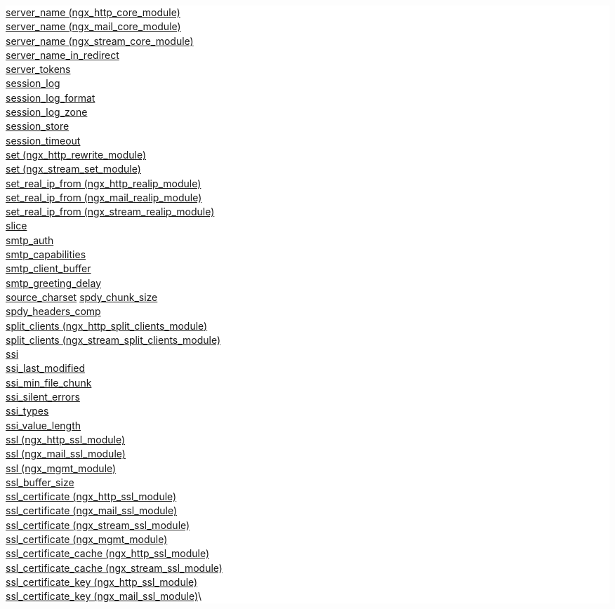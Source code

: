 [server_name (ngx_http_core_module)](https://nginx.org/en/docs/http/ngx_http_core_module.html#server_name)\
[server_name (ngx_mail_core_module)](https://nginx.org/en/docs/mail/ngx_mail_core_module.html#server_name)\
[server_name (ngx_stream_core_module)](https://nginx.org/en/docs/stream/ngx_stream_core_module.html#server_name)\
[server_name_in_redirect](https://nginx.org/en/docs/http/ngx_http_core_module.html#server_name_in_redirect)\
[server_tokens](https://nginx.org/en/docs/http/ngx_http_core_module.html#server_tokens)\
[session_log](https://nginx.org/en/docs/http/ngx_http_session_log_module.html#session_log)\
[session_log_format](https://nginx.org/en/docs/http/ngx_http_session_log_module.html#session_log_format)\
[session_log_zone](https://nginx.org/en/docs/http/ngx_http_session_log_module.html#session_log_zone)\
[session_store](https://nginx.org/en/docs/http/ngx_http_oidc_module.html#session_store)\
[session_timeout](https://nginx.org/en/docs/http/ngx_http_oidc_module.html#session_timeout)\
[set (ngx_http_rewrite_module)](https://nginx.org/en/docs/http/ngx_http_rewrite_module.html#set)\
[set (ngx_stream_set_module)](https://nginx.org/en/docs/stream/ngx_stream_set_module.html#set)\
[set_real_ip_from (ngx_http_realip_module)](https://nginx.org/en/docs/http/ngx_http_realip_module.html#set_real_ip_from)\
[set_real_ip_from (ngx_mail_realip_module)](https://nginx.org/en/docs/mail/ngx_mail_realip_module.html#set_real_ip_from)\
[set_real_ip_from (ngx_stream_realip_module)](https://nginx.org/en/docs/stream/ngx_stream_realip_module.html#set_real_ip_from)\
[slice](https://nginx.org/en/docs/http/ngx_http_slice_module.html#slice)\
[smtp_auth](https://nginx.org/en/docs/mail/ngx_mail_smtp_module.html#smtp_auth)\
[smtp_capabilities](https://nginx.org/en/docs/mail/ngx_mail_smtp_module.html#smtp_capabilities)\
[smtp_client_buffer](https://nginx.org/en/docs/mail/ngx_mail_smtp_module.html#smtp_client_buffer)\
[smtp_greeting_delay](https://nginx.org/en/docs/mail/ngx_mail_smtp_module.html#smtp_greeting_delay)\
[source_charset](https://nginx.org/en/docs/http/ngx_http_charset_module.html#source_charset)
[spdy_chunk_size](https://nginx.org/en/docs/http/ngx_http_spdy_module.html#spdy_chunk_size)\
[spdy_headers_comp](https://nginx.org/en/docs/http/ngx_http_spdy_module.html#spdy_headers_comp)\
[split_clients (ngx_http_split_clients_module)](https://nginx.org/en/docs/http/ngx_http_split_clients_module.html#split_clients)\
[split_clients (ngx_stream_split_clients_module)](https://nginx.org/en/docs/stream/ngx_stream_split_clients_module.html#split_clients)\
[ssi](https://nginx.org/en/docs/http/ngx_http_ssi_module.html#ssi)\
[ssi_last_modified](https://nginx.org/en/docs/http/ngx_http_ssi_module.html#ssi_last_modified)\
[ssi_min_file_chunk](https://nginx.org/en/docs/http/ngx_http_ssi_module.html#ssi_min_file_chunk)\
[ssi_silent_errors](https://nginx.org/en/docs/http/ngx_http_ssi_module.html#ssi_silent_errors)\
[ssi_types](https://nginx.org/en/docs/http/ngx_http_ssi_module.html#ssi_types)\
[ssi_value_length](https://nginx.org/en/docs/http/ngx_http_ssi_module.html#ssi_value_length)\
[ssl (ngx_http_ssl_module)](https://nginx.org/en/docs/http/ngx_http_ssl_module.html#ssl)\
[ssl (ngx_mail_ssl_module)](https://nginx.org/en/docs/mail/ngx_mail_ssl_module.html#ssl)\
[ssl (ngx_mgmt_module)](https://nginx.org/en/docs/ngx_mgmt_module.html#ssl)\
[ssl_buffer_size](https://nginx.org/en/docs/http/ngx_http_ssl_module.html#ssl_buffer_size)\
[ssl_certificate (ngx_http_ssl_module)](https://nginx.org/en/docs/http/ngx_http_ssl_module.html#ssl_certificate)\
[ssl_certificate (ngx_mail_ssl_module)](https://nginx.org/en/docs/mail/ngx_mail_ssl_module.html#ssl_certificate)\
[ssl_certificate (ngx_stream_ssl_module)](https://nginx.org/en/docs/stream/ngx_stream_ssl_module.html#ssl_certificate)\
[ssl_certificate (ngx_mgmt_module)](https://nginx.org/en/docs/ngx_mgmt_module.html#ssl_certificate)\
[ssl_certificate_cache (ngx_http_ssl_module)](https://nginx.org/en/docs/http/ngx_http_ssl_module.html#ssl_certificate_cache)\
[ssl_certificate_cache (ngx_stream_ssl_module)](https://nginx.org/en/docs/stream/ngx_stream_ssl_module.html#ssl_certificate_cache)\
[ssl_certificate_key (ngx_http_ssl_module)](https://nginx.org/en/docs/http/ngx_http_ssl_module.html#ssl_certificate_key)\
[ssl_certificate_key (ngx_mail_ssl_module)](https://nginx.org/en/docs/mail/ngx_mail_ssl_module.html#ssl_certificate_key)\